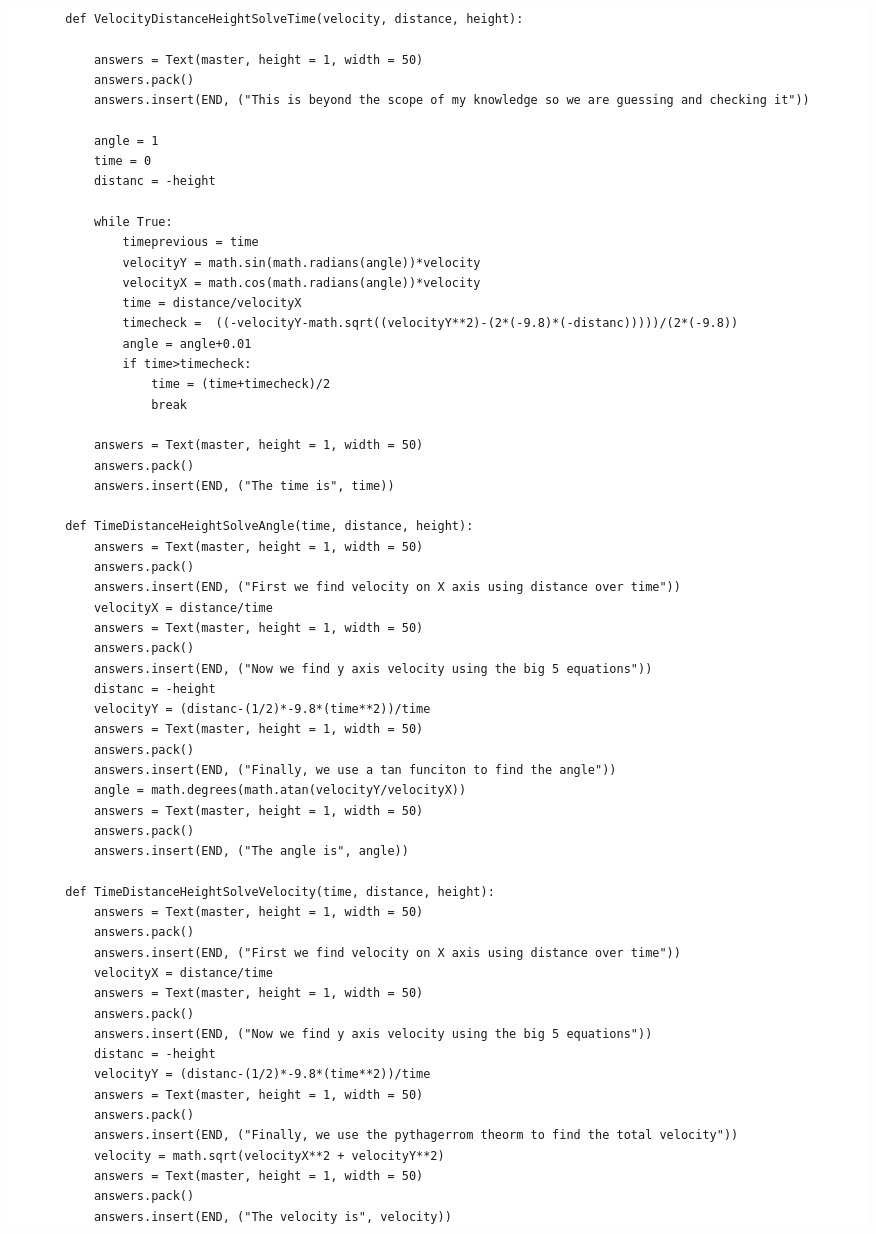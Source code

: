             def VelocityDistanceHeightSolveTime(velocity, distance, height):

                answers = Text(master, height = 1, width = 50)
                answers.pack()
                answers.insert(END, ("This is beyond the scope of my knowledge so we are guessing and checking it"))

                angle = 1
                time = 0
                distanc = -height

                while True:
                    timeprevious = time
                    velocityY = math.sin(math.radians(angle))*velocity
                    velocityX = math.cos(math.radians(angle))*velocity
                    time = distance/velocityX
                    timecheck =  ((-velocityY-math.sqrt((velocityY**2)-(2*(-9.8)*(-distanc)))))/(2*(-9.8))
                    angle = angle+0.01
                    if time>timecheck:
                        time = (time+timecheck)/2
                        break

                answers = Text(master, height = 1, width = 50)
                answers.pack()
                answers.insert(END, ("The time is", time)) 

            def TimeDistanceHeightSolveAngle(time, distance, height):
                answers = Text(master, height = 1, width = 50)
                answers.pack()
                answers.insert(END, ("First we find velocity on X axis using distance over time"))
                velocityX = distance/time
                answers = Text(master, height = 1, width = 50)
                answers.pack()
                answers.insert(END, ("Now we find y axis velocity using the big 5 equations"))
                distanc = -height
                velocityY = (distanc-(1/2)*-9.8*(time**2))/time
                answers = Text(master, height = 1, width = 50)
                answers.pack()
                answers.insert(END, ("Finally, we use a tan funciton to find the angle"))
                angle = math.degrees(math.atan(velocityY/velocityX))
                answers = Text(master, height = 1, width = 50)
                answers.pack()
                answers.insert(END, ("The angle is", angle))

            def TimeDistanceHeightSolveVelocity(time, distance, height):
                answers = Text(master, height = 1, width = 50)
                answers.pack()
                answers.insert(END, ("First we find velocity on X axis using distance over time"))
                velocityX = distance/time
                answers = Text(master, height = 1, width = 50)
                answers.pack()
                answers.insert(END, ("Now we find y axis velocity using the big 5 equations"))
                distanc = -height
                velocityY = (distanc-(1/2)*-9.8*(time**2))/time
                answers = Text(master, height = 1, width = 50)
                answers.pack()
                answers.insert(END, ("Finally, we use the pythagerrom theorm to find the total velocity"))
                velocity = math.sqrt(velocityX**2 + velocityY**2)
                answers = Text(master, height = 1, width = 50)
                answers.pack()
                answers.insert(END, ("The velocity is", velocity))

